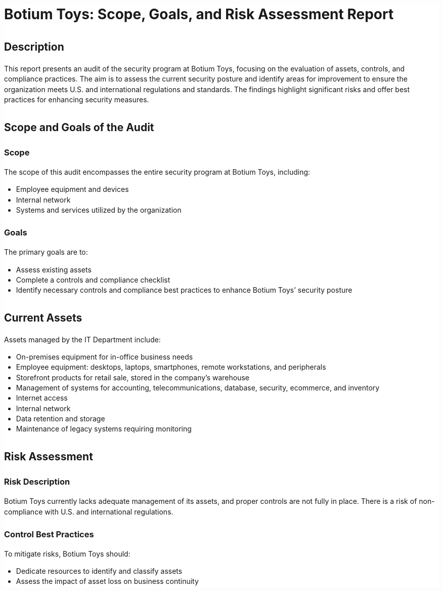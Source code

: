 # Botium Toys: Scope, Goals, and Risk Assessment Report

## Description
This report presents an audit of the security program at Botium Toys, focusing on the evaluation of assets, controls, and compliance practices. The aim is to assess the current security posture and identify areas for improvement to ensure the organization meets U.S. and international regulations and standards. The findings highlight significant risks and offer best practices for enhancing security measures.

## Scope and Goals of the Audit
### Scope
The scope of this audit encompasses the entire security program at Botium Toys, including:
- Employee equipment and devices
- Internal network
- Systems and services utilized by the organization

### Goals
The primary goals are to:
- Assess existing assets
- Complete a controls and compliance checklist
- Identify necessary controls and compliance best practices to enhance Botium Toys’ security posture

## Current Assets
Assets managed by the IT Department include:
- On-premises equipment for in-office business needs
- Employee equipment: desktops, laptops, smartphones, remote workstations, and peripherals
- Storefront products for retail sale, stored in the company’s warehouse
- Management of systems for accounting, telecommunications, database, security, ecommerce, and inventory
- Internet access
- Internal network
- Data retention and storage
- Maintenance of legacy systems requiring monitoring

## Risk Assessment
### Risk Description
Botium Toys currently lacks adequate management of its assets, and proper controls are not fully in place. There is a risk of non-compliance with U.S. and international regulations.

### Control Best Practices
To mitigate risks, Botium Toys should:
- Dedicate resources to identify and classify assets
- Assess the impact of asset loss on business continuity
